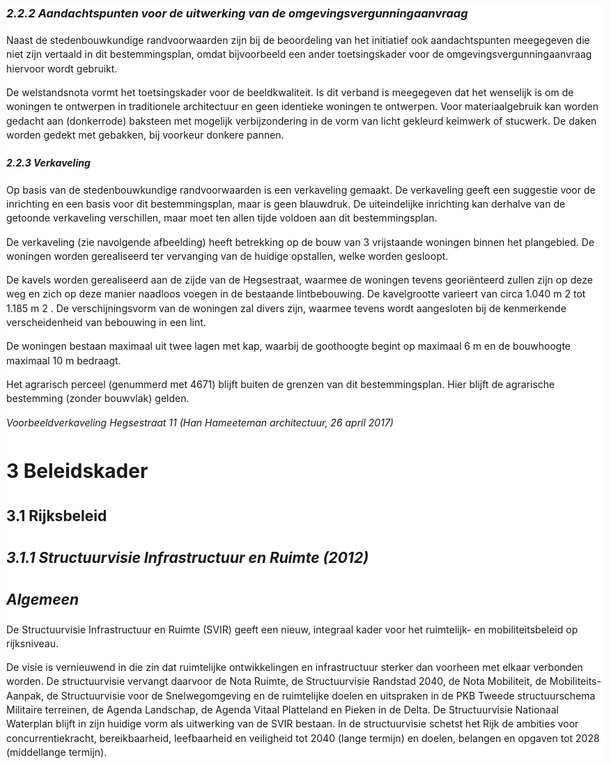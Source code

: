 ### *2.2.2 Aandachtspunten voor de uitwerking van de omgevingsvergunningaanvraag*

Naast de stedenbouwkundige randvoorwaarden zijn bij de beoordeling van het initiatief ook aandachtspunten meegegeven die niet zijn vertaald in dit bestemmingsplan, omdat bijvoorbeeld een ander toetsingskader voor de omgevingsvergunningaanvraag hiervoor wordt gebruikt.

De welstandsnota vormt het toetsingskader voor de beeldkwaliteit. Is dit verband is meegegeven dat het wenselijk is om de woningen te ontwerpen in traditionele architectuur en geen identieke woningen te ontwerpen. Voor materiaalgebruik kan worden gedacht aan (donkerrode) baksteen met mogelijk verbijzondering in de vorm van licht gekleurd keimwerk of stucwerk. De daken worden gedekt met gebakken, bij voorkeur donkere pannen.

#### *2.2.3 Verkaveling*

Op basis van de stedenbouwkundige randvoorwaarden is een verkaveling gemaakt. De verkaveling geeft een suggestie voor de inrichting en een basis voor dit bestemmingsplan, maar is geen blauwdruk. De uiteindelijke inrichting kan derhalve van de getoonde verkaveling verschillen, maar moet ten allen tijde voldoen aan dit bestemmingsplan.

De verkaveling (zie navolgende afbeelding) heeft betrekking op de bouw van 3 vrijstaande woningen binnen het plangebied. De woningen worden gerealiseerd ter vervanging van de huidige opstallen, welke worden gesloopt.

De kavels worden gerealiseerd aan de zijde van de Hegsestraat, waarmee de woningen tevens georiënteerd zullen zijn op deze weg en zich op deze manier naadloos voegen in de bestaande lintbebouwing. De kavelgrootte varieert van circa 1.040 m 2 tot 1.185 m 2 . De verschijningsvorm van de woningen zal divers zijn, waarmee tevens wordt aangesloten bij de kenmerkende verscheidenheid van bebouwing in een lint.

De woningen bestaan maximaal uit twee lagen met kap, waarbij de goothoogte begint op maximaal 6 m en de bouwhoogte maximaal 10 m bedraagt.

Het agrarisch perceel (genummerd met 4671) blijft buiten de grenzen van dit bestemmingsplan. Hier blijft de agrarische bestemming (zonder bouwvlak) gelden.

*Voorbeeldverkaveling Hegsestraat 11 (Han Hameeteman architectuur, 26 april 2017)*

# **3 Beleidskader**

## **3.1 Rijksbeleid**

## *3.1.1 Structuurvisie Infrastructuur en Ruimte (2012)*

## *Algemeen*

De Structuurvisie Infrastructuur en Ruimte (SVIR) geeft een nieuw, integraal kader voor het ruimtelijk- en mobiliteitsbeleid op rijksniveau.

De visie is vernieuwend in die zin dat ruimtelijke ontwikkelingen en infrastructuur sterker dan voorheen met elkaar verbonden worden. De structuurvisie vervangt daarvoor de Nota Ruimte, de Structuurvisie Randstad 2040, de Nota Mobiliteit, de Mobiliteits-Aanpak, de Structuurvisie voor de Snelwegomgeving en de ruimtelijke doelen en uitspraken in de PKB Tweede structuurschema Militaire terreinen, de Agenda Landschap, de Agenda Vitaal Platteland en Pieken in de Delta. De Structuurvisie Nationaal Waterplan blijft in zijn huidige vorm als uitwerking van de SVIR bestaan. In de structuurvisie schetst het Rijk de ambities voor concurrentiekracht, bereikbaarheid, leefbaarheid en veiligheid tot 2040 (lange termijn) en doelen, belangen en opgaven tot 2028 (middellange termijn).
